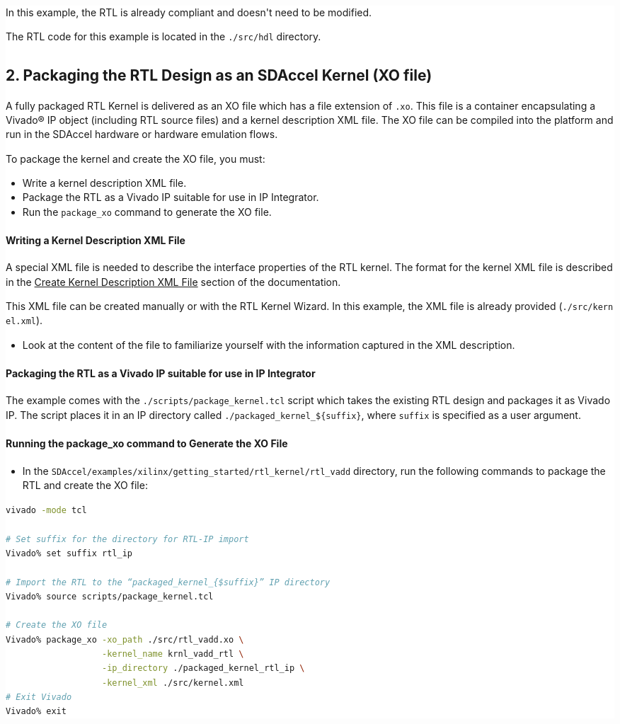 In this example, the RTL is already compliant and doesn't need to be modified.

The RTL code for this example is located in the `./src/hdl` directory.

## 2. Packaging the RTL Design as an SDAccel Kernel (XO file)  
A fully packaged RTL Kernel is delivered as an XO file which has a file extension of `.xo`. This file is a container encapsulating a Vivado® IP object (including RTL source files) and a kernel description XML file. The XO file can be compiled into the platform and run in the SDAccel hardware or hardware emulation flows.

To package the kernel and create the XO file, you must:
- Write a kernel description XML file.
- Package the RTL as a Vivado IP suitable for use in IP Integrator.
- Run the `package_xo` command to generate the XO file.

#### Writing a Kernel Description XML File    
A special XML file is needed to describe the interface properties of the RTL kernel. The format for the kernel XML file is described in the [Create Kernel Description XML File](https://www.xilinx.com/html_docs/xilinx2018_3/sdaccel_doc/topics/design-flows/concept-create-kernel-description-xml-file.html) section of the documentation.

This XML file can be created manually or with the RTL Kernel Wizard. In this example, the XML file is already provided (`./src/kernel.xml`).

- Look at the content of the file to familiarize yourself with the information captured in the XML description.

#### Packaging the RTL as a Vivado IP suitable for use in IP Integrator
The example comes with the `./scripts/package_kernel.tcl` script which takes the existing RTL design and packages it as Vivado IP. The script places it in an IP directory called  `./packaged_kernel_${suffix}`, where `suffix` is specified as a user argument.    

#### Running the package_xo command to Generate the XO File
- In the `SDAccel/examples/xilinx/getting_started/rtl_kernel/rtl_vadd` directory, run the following commands to package the RTL and create the XO file:   

```bash
vivado -mode tcl  

# Set suffix for the directory for RTL-IP import   
Vivado% set suffix rtl_ip    

# Import the RTL to the “packaged_kernel_{$suffix}” IP directory   
Vivado% source scripts/package_kernel.tcl   

# Create the XO file
Vivado% package_xo -xo_path ./src/rtl_vadd.xo \
                   -kernel_name krnl_vadd_rtl \
                   -ip_directory ./packaged_kernel_rtl_ip \
                   -kernel_xml ./src/kernel.xml
# Exit Vivado
Vivado% exit
```
